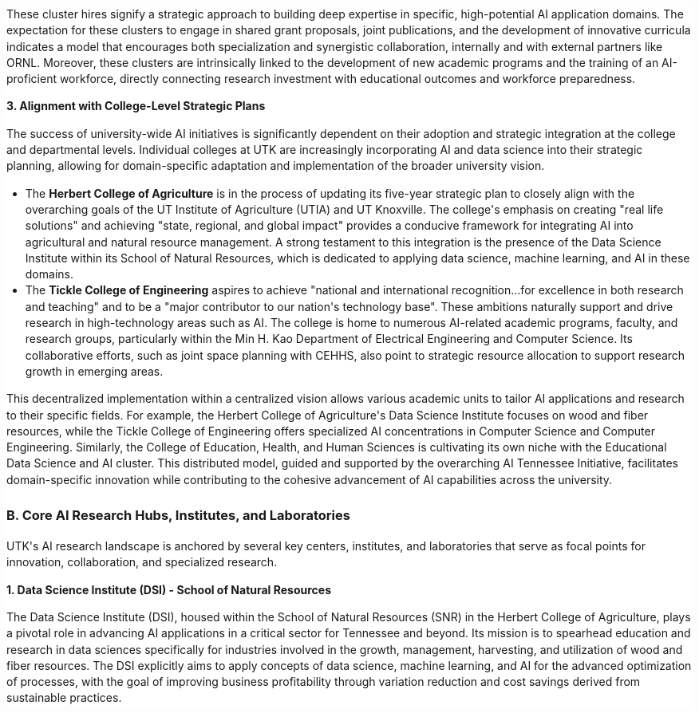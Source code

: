 These cluster hires signify a strategic approach to building deep expertise in specific, high-potential AI application domains. The expectation for these clusters to engage in shared grant proposals, joint publications, and the development of innovative curricula indicates a model that encourages both specialization and synergistic collaboration, internally and with external partners like ORNL. Moreover, these clusters are intrinsically linked to the development of new academic programs and the training of an AI-proficient workforce, directly connecting research investment with educational outcomes and workforce preparedness.

**3\. Alignment with College-Level Strategic Plans**

The success of university-wide AI initiatives is significantly dependent on their adoption and strategic integration at the college and departmental levels. Individual colleges at UTK are increasingly incorporating AI and data science into their strategic planning, allowing for domain-specific adaptation and implementation of the broader university vision.

* The **Herbert College of Agriculture** is in the process of updating its five-year strategic plan to closely align with the overarching goals of the UT Institute of Agriculture (UTIA) and UT Knoxville. The college's emphasis on creating "real life solutions" and achieving "state, regional, and global impact" provides a conducive framework for integrating AI into agricultural and natural resource management. A strong testament to this integration is the presence of the Data Science Institute within its School of Natural Resources, which is dedicated to applying data science, machine learning, and AI in these domains.  
* The **Tickle College of Engineering** aspires to achieve "national and international recognition...for excellence in both research and teaching" and to be a "major contributor to our nation's technology base". These ambitions naturally support and drive research in high-technology areas such as AI. The college is home to numerous AI-related academic programs, faculty, and research groups, particularly within the Min H. Kao Department of Electrical Engineering and Computer Science. Its collaborative efforts, such as joint space planning with CEHHS, also point to strategic resource allocation to support research growth in emerging areas.

This decentralized implementation within a centralized vision allows various academic units to tailor AI applications and research to their specific fields. For example, the Herbert College of Agriculture's Data Science Institute focuses on wood and fiber resources, while the Tickle College of Engineering offers specialized AI concentrations in Computer Science and Computer Engineering. Similarly, the College of Education, Health, and Human Sciences is cultivating its own niche with the Educational Data Science and AI cluster. This distributed model, guided and supported by the overarching AI Tennessee Initiative, facilitates domain-specific innovation while contributing to the cohesive advancement of AI capabilities across the university.

### **B. Core AI Research Hubs, Institutes, and Laboratories**

UTK's AI research landscape is anchored by several key centers, institutes, and laboratories that serve as focal points for innovation, collaboration, and specialized research.

**1\. Data Science Institute (DSI) \- School of Natural Resources**

The Data Science Institute (DSI), housed within the School of Natural Resources (SNR) in the Herbert College of Agriculture, plays a pivotal role in advancing AI applications in a critical sector for Tennessee and beyond. Its mission is to spearhead education and research in data sciences specifically for industries involved in the growth, management, harvesting, and utilization of wood and fiber resources. The DSI explicitly aims to apply concepts of data science, machine learning, and AI for the advanced optimization of processes, with the goal of improving business profitability through variation reduction and cost savings derived from sustainable practices.
